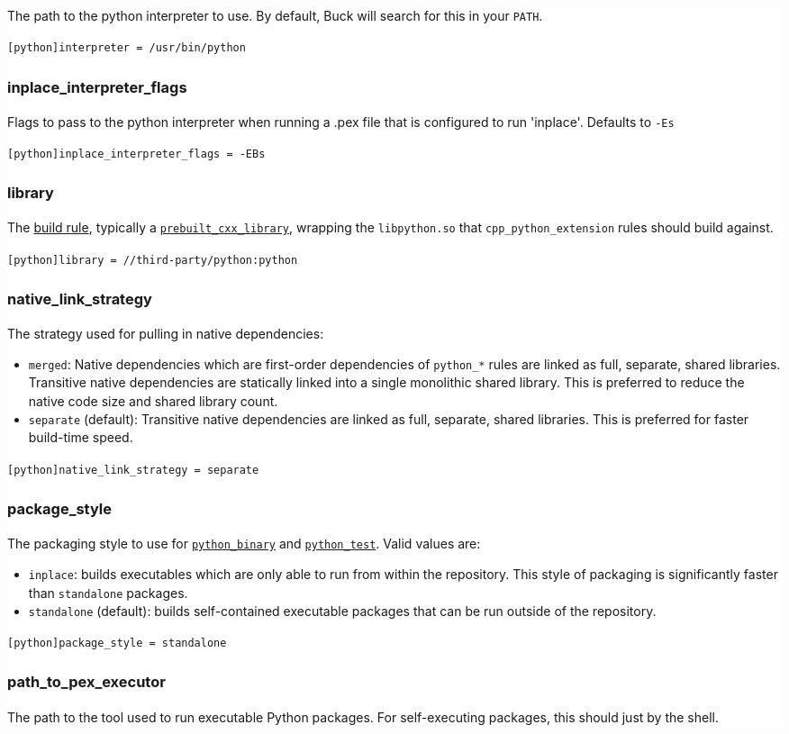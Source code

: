 The path to the python interpreter to use. By default, Buck will search for this in your `PATH`.

```
[python]interpreter = /usr/bin/python
```

### inplace_interpreter_flags

Flags to pass to the python interpreter when running a .pex file that is configured to run 'inplace'. Defaults to `-Es`

```
[python]inplace_interpreter_flags = -EBs
```

### library

The [build rule](https://buck.build/concept/build_rule.html), typically a [`prebuilt_cxx_library`](https://buck.build/rule/prebuilt_cxx_library.html), wrapping the `libpython.so` that `cpp_python_extension` rules should build against.

```
[python]library = //third-party/python:python
```

### native_link_strategy

The strategy used for pulling in native dependencies:

* `merged`: Native dependencies which are first-order dependencies of `python_*` rules are linked as full, separate, shared libraries. Transitive native dependencies are statically linked into a single monolithic shared library. This is preferred to reduce the native code size and shared library count.
* `separate` (default): Transitive native dependencies are linked as full, separate, shared libraries. This is preferred for faster build-time speed.

```
[python]native_link_strategy = separate
```

### package_style

The packaging style to use for [`python_binary`](https://buck.build/rule/python_binary.html) and [`python_test`](https://buck.build/rule/python_test.html). Valid values are:

* `inplace`: builds executables which are only able to run from within the repository. This style of packaging is significantly faster than `standalone` packages.
* `standalone` (default): builds self-contained executable packages that can be run outside of the repository.

```
[python]package_style = standalone
```

### path_to_pex_executor

The path to the tool used to run executable Python packages. For self-executing packages, this should just by the shell.

